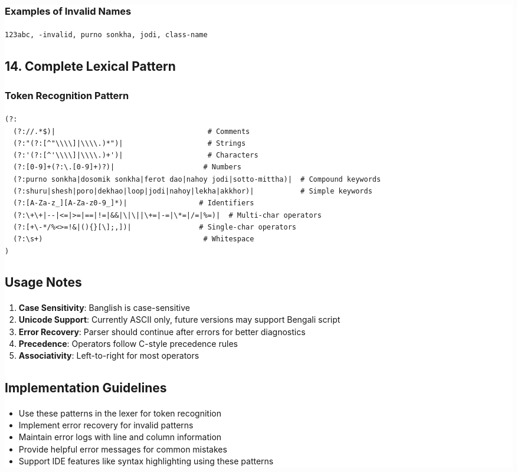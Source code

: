 ### Examples of Invalid Names
```
123abc, -invalid, purno sonkha, jodi, class-name
```

## 14. Complete Lexical Pattern

### Token Recognition Pattern
```regex
(?:
  (?://.*$)|                                    # Comments
  (?:"(?:[^"\\\\]|\\\\.)*")|                    # Strings
  (?:'(?:[^'\\\\]|\\\\.)+')|                    # Characters
  (?:[0-9]+(?:\.[0-9]+)?)|                     # Numbers
  (?:purno sonkha|dosomik sonkha|ferot dao|nahoy jodi|sotto-mittha)|  # Compound keywords
  (?:shuru|shesh|poro|dekhao|loop|jodi|nahoy|lekha|akkhor)|           # Simple keywords
  (?:[A-Za-z_][A-Za-z0-9_]*)|                 # Identifiers
  (?:\+\+|--|<=|>=|==|!=|&&|\|\||\+=|-=|\*=|/=|%=)|  # Multi-char operators
  (?:[+\-*/%<>=!&|(){}[\];,])|                # Single-char operators
  (?:\s+)                                      # Whitespace
)
```

## Usage Notes

1. **Case Sensitivity**: Banglish is case-sensitive
2. **Unicode Support**: Currently ASCII only, future versions may support Bengali script
3. **Error Recovery**: Parser should continue after errors for better diagnostics
4. **Precedence**: Operators follow C-style precedence rules
5. **Associativity**: Left-to-right for most operators

## Implementation Guidelines

- Use these patterns in the lexer for token recognition
- Implement error recovery for invalid patterns
- Maintain error logs with line and column information
- Provide helpful error messages for common mistakes
- Support IDE features like syntax highlighting using these patterns
